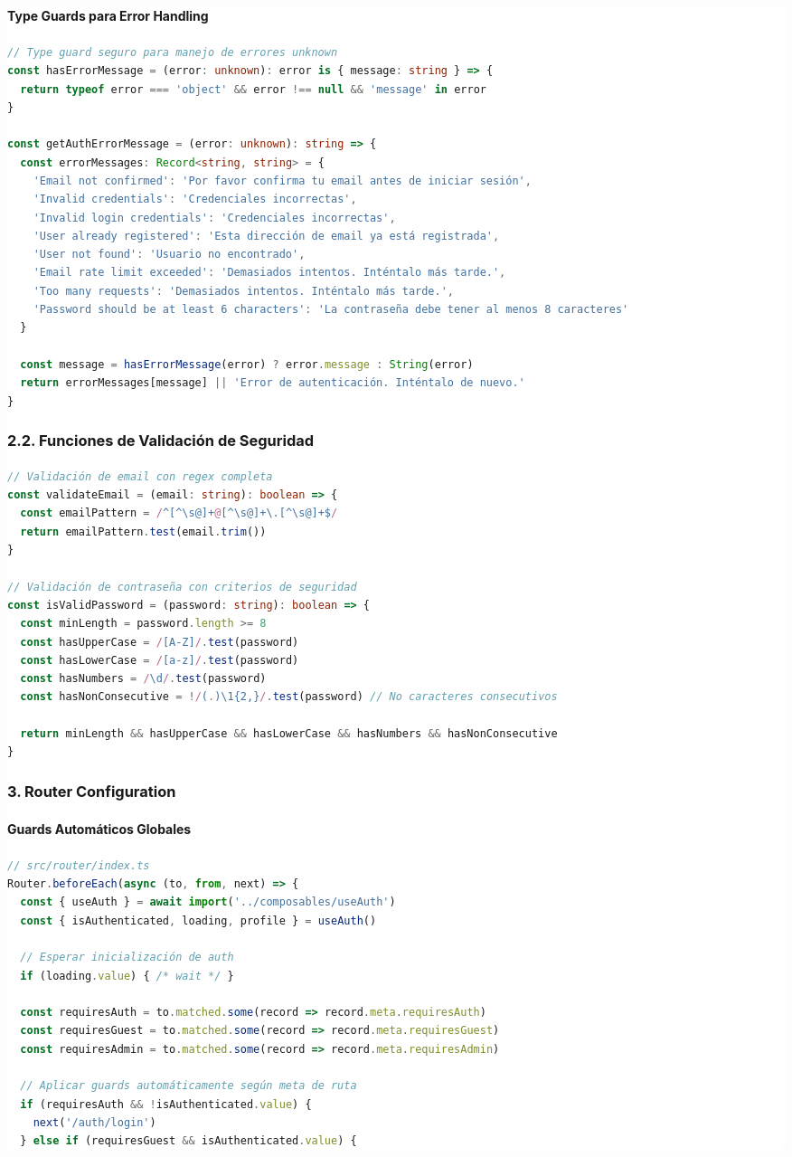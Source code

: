 #### **Type Guards para Error Handling**
```typescript
// Type guard seguro para manejo de errores unknown
const hasErrorMessage = (error: unknown): error is { message: string } => {
  return typeof error === 'object' && error !== null && 'message' in error
}

const getAuthErrorMessage = (error: unknown): string => {
  const errorMessages: Record<string, string> = {
    'Email not confirmed': 'Por favor confirma tu email antes de iniciar sesión',
    'Invalid credentials': 'Credenciales incorrectas',
    'Invalid login credentials': 'Credenciales incorrectas',
    'User already registered': 'Esta dirección de email ya está registrada',
    'User not found': 'Usuario no encontrado',
    'Email rate limit exceeded': 'Demasiados intentos. Inténtalo más tarde.',
    'Too many requests': 'Demasiados intentos. Inténtalo más tarde.',
    'Password should be at least 6 characters': 'La contraseña debe tener al menos 8 caracteres'
  }

  const message = hasErrorMessage(error) ? error.message : String(error)
  return errorMessages[message] || 'Error de autenticación. Inténtalo de nuevo.'
}
```

### **2.2. Funciones de Validación de Seguridad**
```typescript
// Validación de email con regex completa
const validateEmail = (email: string): boolean => {
  const emailPattern = /^[^\s@]+@[^\s@]+\.[^\s@]+$/
  return emailPattern.test(email.trim())
}

// Validación de contraseña con criterios de seguridad
const isValidPassword = (password: string): boolean => {
  const minLength = password.length >= 8
  const hasUpperCase = /[A-Z]/.test(password)
  const hasLowerCase = /[a-z]/.test(password)
  const hasNumbers = /\d/.test(password)
  const hasNonConsecutive = !/(.)\1{2,}/.test(password) // No caracteres consecutivos
  
  return minLength && hasUpperCase && hasLowerCase && hasNumbers && hasNonConsecutive
}
```

### **3. Router Configuration**

#### **Guards Automáticos Globales**
```typescript
// src/router/index.ts
Router.beforeEach(async (to, from, next) => {
  const { useAuth } = await import('../composables/useAuth')
  const { isAuthenticated, loading, profile } = useAuth()

  // Esperar inicialización de auth
  if (loading.value) { /* wait */ }

  const requiresAuth = to.matched.some(record => record.meta.requiresAuth)
  const requiresGuest = to.matched.some(record => record.meta.requiresGuest)
  const requiresAdmin = to.matched.some(record => record.meta.requiresAdmin)

  // Aplicar guards automáticamente según meta de ruta
  if (requiresAuth && !isAuthenticated.value) {
    next('/auth/login')
  } else if (requiresGuest && isAuthenticated.value) {
```